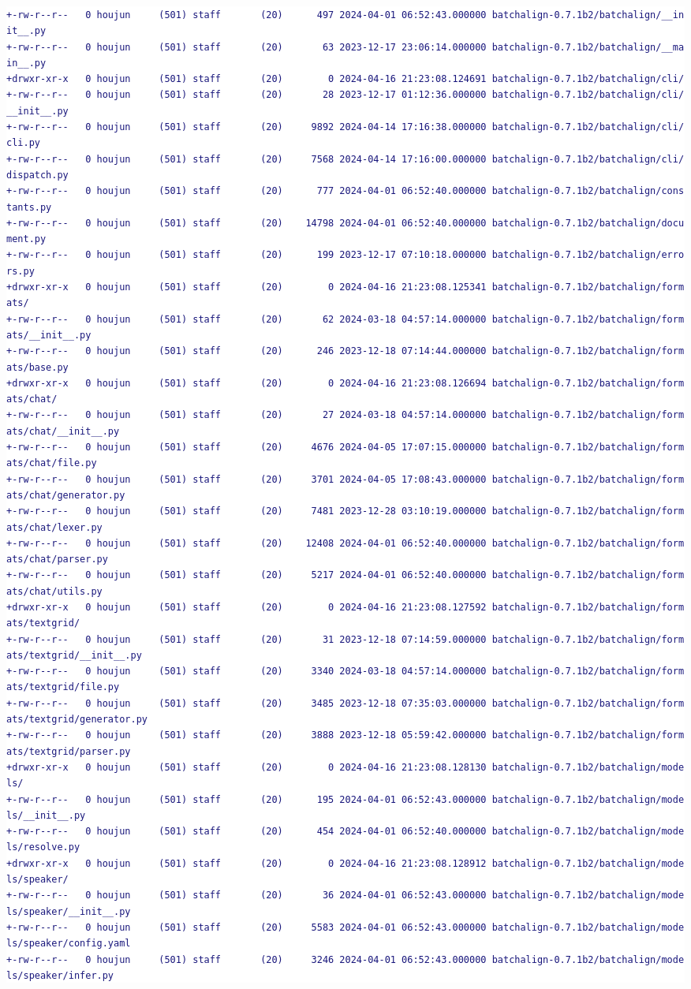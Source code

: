 ```diff
+-rw-r--r--   0 houjun     (501) staff       (20)      497 2024-04-01 06:52:43.000000 batchalign-0.7.1b2/batchalign/__init__.py
+-rw-r--r--   0 houjun     (501) staff       (20)       63 2023-12-17 23:06:14.000000 batchalign-0.7.1b2/batchalign/__main__.py
+drwxr-xr-x   0 houjun     (501) staff       (20)        0 2024-04-16 21:23:08.124691 batchalign-0.7.1b2/batchalign/cli/
+-rw-r--r--   0 houjun     (501) staff       (20)       28 2023-12-17 01:12:36.000000 batchalign-0.7.1b2/batchalign/cli/__init__.py
+-rw-r--r--   0 houjun     (501) staff       (20)     9892 2024-04-14 17:16:38.000000 batchalign-0.7.1b2/batchalign/cli/cli.py
+-rw-r--r--   0 houjun     (501) staff       (20)     7568 2024-04-14 17:16:00.000000 batchalign-0.7.1b2/batchalign/cli/dispatch.py
+-rw-r--r--   0 houjun     (501) staff       (20)      777 2024-04-01 06:52:40.000000 batchalign-0.7.1b2/batchalign/constants.py
+-rw-r--r--   0 houjun     (501) staff       (20)    14798 2024-04-01 06:52:40.000000 batchalign-0.7.1b2/batchalign/document.py
+-rw-r--r--   0 houjun     (501) staff       (20)      199 2023-12-17 07:10:18.000000 batchalign-0.7.1b2/batchalign/errors.py
+drwxr-xr-x   0 houjun     (501) staff       (20)        0 2024-04-16 21:23:08.125341 batchalign-0.7.1b2/batchalign/formats/
+-rw-r--r--   0 houjun     (501) staff       (20)       62 2024-03-18 04:57:14.000000 batchalign-0.7.1b2/batchalign/formats/__init__.py
+-rw-r--r--   0 houjun     (501) staff       (20)      246 2023-12-18 07:14:44.000000 batchalign-0.7.1b2/batchalign/formats/base.py
+drwxr-xr-x   0 houjun     (501) staff       (20)        0 2024-04-16 21:23:08.126694 batchalign-0.7.1b2/batchalign/formats/chat/
+-rw-r--r--   0 houjun     (501) staff       (20)       27 2024-03-18 04:57:14.000000 batchalign-0.7.1b2/batchalign/formats/chat/__init__.py
+-rw-r--r--   0 houjun     (501) staff       (20)     4676 2024-04-05 17:07:15.000000 batchalign-0.7.1b2/batchalign/formats/chat/file.py
+-rw-r--r--   0 houjun     (501) staff       (20)     3701 2024-04-05 17:08:43.000000 batchalign-0.7.1b2/batchalign/formats/chat/generator.py
+-rw-r--r--   0 houjun     (501) staff       (20)     7481 2023-12-28 03:10:19.000000 batchalign-0.7.1b2/batchalign/formats/chat/lexer.py
+-rw-r--r--   0 houjun     (501) staff       (20)    12408 2024-04-01 06:52:40.000000 batchalign-0.7.1b2/batchalign/formats/chat/parser.py
+-rw-r--r--   0 houjun     (501) staff       (20)     5217 2024-04-01 06:52:40.000000 batchalign-0.7.1b2/batchalign/formats/chat/utils.py
+drwxr-xr-x   0 houjun     (501) staff       (20)        0 2024-04-16 21:23:08.127592 batchalign-0.7.1b2/batchalign/formats/textgrid/
+-rw-r--r--   0 houjun     (501) staff       (20)       31 2023-12-18 07:14:59.000000 batchalign-0.7.1b2/batchalign/formats/textgrid/__init__.py
+-rw-r--r--   0 houjun     (501) staff       (20)     3340 2024-03-18 04:57:14.000000 batchalign-0.7.1b2/batchalign/formats/textgrid/file.py
+-rw-r--r--   0 houjun     (501) staff       (20)     3485 2023-12-18 07:35:03.000000 batchalign-0.7.1b2/batchalign/formats/textgrid/generator.py
+-rw-r--r--   0 houjun     (501) staff       (20)     3888 2023-12-18 05:59:42.000000 batchalign-0.7.1b2/batchalign/formats/textgrid/parser.py
+drwxr-xr-x   0 houjun     (501) staff       (20)        0 2024-04-16 21:23:08.128130 batchalign-0.7.1b2/batchalign/models/
+-rw-r--r--   0 houjun     (501) staff       (20)      195 2024-04-01 06:52:43.000000 batchalign-0.7.1b2/batchalign/models/__init__.py
+-rw-r--r--   0 houjun     (501) staff       (20)      454 2024-04-01 06:52:40.000000 batchalign-0.7.1b2/batchalign/models/resolve.py
+drwxr-xr-x   0 houjun     (501) staff       (20)        0 2024-04-16 21:23:08.128912 batchalign-0.7.1b2/batchalign/models/speaker/
+-rw-r--r--   0 houjun     (501) staff       (20)       36 2024-04-01 06:52:43.000000 batchalign-0.7.1b2/batchalign/models/speaker/__init__.py
+-rw-r--r--   0 houjun     (501) staff       (20)     5583 2024-04-01 06:52:43.000000 batchalign-0.7.1b2/batchalign/models/speaker/config.yaml
+-rw-r--r--   0 houjun     (501) staff       (20)     3246 2024-04-01 06:52:43.000000 batchalign-0.7.1b2/batchalign/models/speaker/infer.py
```